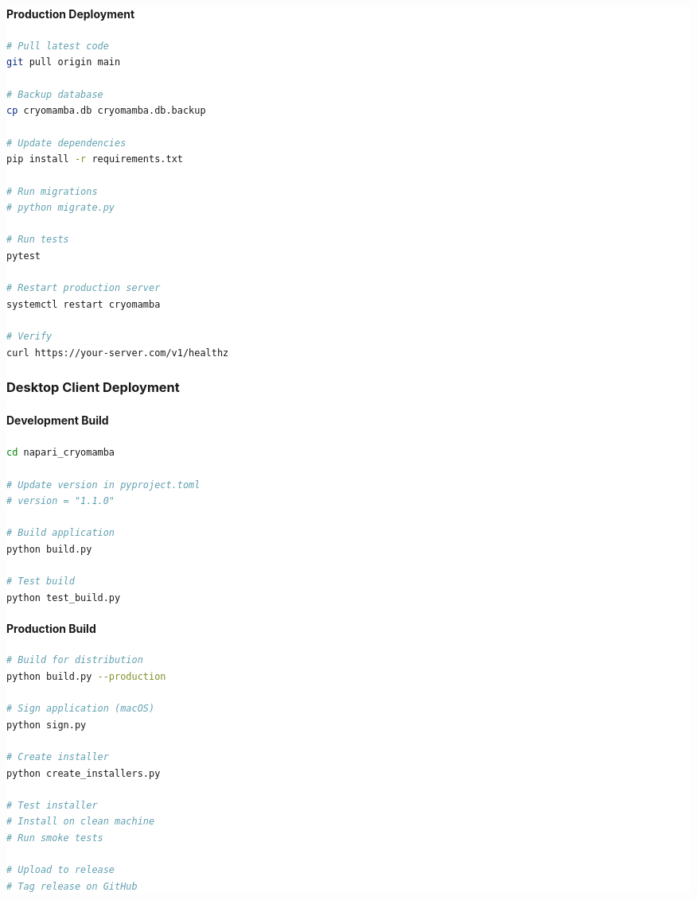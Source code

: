 #### Production Deployment

```bash
# Pull latest code
git pull origin main

# Backup database
cp cryomamba.db cryomamba.db.backup

# Update dependencies
pip install -r requirements.txt

# Run migrations
# python migrate.py

# Run tests
pytest

# Restart production server
systemctl restart cryomamba

# Verify
curl https://your-server.com/v1/healthz
```

### Desktop Client Deployment

#### Development Build

```bash
cd napari_cryomamba

# Update version in pyproject.toml
# version = "1.1.0"

# Build application
python build.py

# Test build
python test_build.py
```

#### Production Build

```bash
# Build for distribution
python build.py --production

# Sign application (macOS)
python sign.py

# Create installer
python create_installers.py

# Test installer
# Install on clean machine
# Run smoke tests

# Upload to release
# Tag release on GitHub
```
